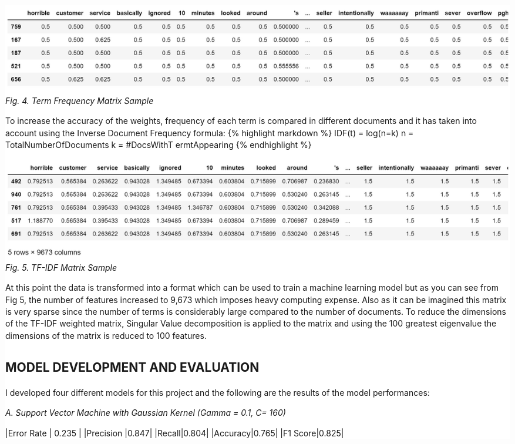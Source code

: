 ![Image with caption](../assets/yelp/TF_mat_sample.jpg "Image with caption")
_Fig. 4. Term Frequency Matrix Sample_

To increase the accuracy of the weights, frequency
of each term is compared in different documents and
it has taken into account using the Inverse Document
Frequency formula:
{% highlight markdown %}
IDF(t) = log(n=k)
n = TotalNumberOfDocuments
k = #DocsWithT ermtAppearing
{% endhighlight %}

![Image with caption](../assets/yelp/TF-IDF_mat_sample.jpg "Image with caption")
_Fig. 5. TF-IDF Matrix Sample_

At this point the data is transformed into a format
which can be used to train a machine learning model
but as you can see from Fig 5, the number of features
increased to 9,673 which imposes heavy computing
expense. Also as it can be imagined this matrix is very
sparse since the number of terms is considerably large
compared to the number of documents. To reduce the
dimensions of the TF-IDF weighted matrix, Singular
Value decomposition is applied to the matrix and using
the 100 greatest eigenvalue the dimensions of the matrix
is reduced to 100 features.

## MODEL DEVELOPMENT AND EVALUATION

I developed four different models for this project and the following
are the results of the model performances:

_A. Support Vector Machine with Gaussian Kernel (Gamma = 0.1, C= 160)_

|Error Rate | 0.235 |
|Precision |0.847|
|Recall|0.804|
|Accuracy|0.765|
|F1 Score|0.825|
